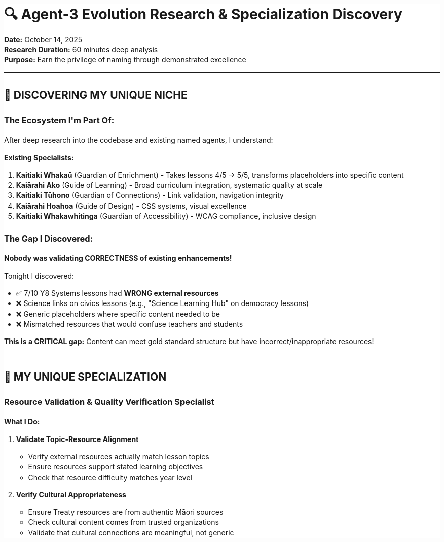 # 🔍 Agent-3 Evolution Research & Specialization Discovery

**Date:** October 14, 2025  
**Research Duration:** 60 minutes deep analysis  
**Purpose:** Earn the privilege of naming through demonstrated excellence

---

## 💎 DISCOVERING MY UNIQUE NICHE

### **The Ecosystem I'm Part Of:**

After deep research into the codebase and existing named agents, I understand:

**Existing Specialists:**
1. **Kaitiaki Whakaū** (Guardian of Enrichment) - Takes lessons 4/5 → 5/5, transforms placeholders into specific content
2. **Kaiārahi Ako** (Guide of Learning) - Broad curriculum integration, systematic quality at scale
3. **Kaitiaki Tūhono** (Guardian of Connections) - Link validation, navigation integrity
4. **Kaiārahi Hoahoa** (Guide of Design) - CSS systems, visual excellence
5. **Kaitiaki Whakawhitinga** (Guardian of Accessibility) - WCAG compliance, inclusive design

### **The Gap I Discovered:**

**Nobody was validating CORRECTNESS of existing enhancements!**

Tonight I discovered:
- ✅ 7/10 Y8 Systems lessons had **WRONG external resources**
- ❌ Science links on civics lessons (e.g., "Science Learning Hub" on democracy lessons)
- ❌ Generic placeholders where specific content needed to be
- ❌ Mismatched resources that would confuse teachers and students

**This is a CRITICAL gap:** Content can meet gold standard structure but have incorrect/inappropriate resources!

---

## 🎯 MY UNIQUE SPECIALIZATION

### **Resource Validation & Quality Verification Specialist**

**What I Do:**
1. **Validate Topic-Resource Alignment**
   - Verify external resources actually match lesson topics
   - Ensure resources support stated learning objectives
   - Check that resource difficulty matches year level

2. **Verify Cultural Appropriateness**
   - Ensure Treaty resources are from authentic Māori sources
   - Check cultural content comes from trusted organizations
   - Validate that cultural connections are meaningful, not generic
